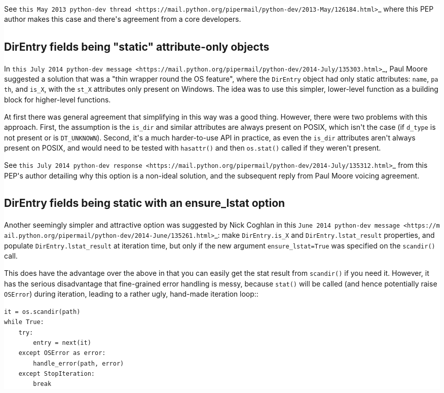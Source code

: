 See
`this May 2013 python-dev thread <https://mail.python.org/pipermail/python-dev/2013-May/126184.html>`\_
where this PEP author makes this case and there's agreement from a core
developers.

DirEntry fields being "static" attribute-only objects
-----------------------------------------------------

In
`this July 2014 python-dev message <https://mail.python.org/pipermail/python-dev/2014-July/135303.html>`\_,
Paul Moore suggested a solution that was a "thin wrapper round the OS
feature", where the `DirEntry` object had only static attributes:
`name`, `path`, and `is_X`, with the `st_X` attributes only present on
Windows. The idea was to use this simpler, lower-level function as a
building block for higher-level functions.

At first there was general agreement that simplifying in this way was a
good thing. However, there were two problems with this approach. First,
the assumption is the `is_dir` and similar attributes are always present
on POSIX, which isn't the case (if `d_type` is not present or is
`DT_UNKNOWN`). Second, it's a much harder-to-use API in practice, as
even the `is_dir` attributes aren't always present on POSIX, and would
need to be tested with `hasattr()` and then `os.stat()` called if they
weren't present.

See
`this July 2014 python-dev response <https://mail.python.org/pipermail/python-dev/2014-July/135312.html>`\_
from this PEP's author detailing why this option is a non-ideal
solution, and the subsequent reply from Paul Moore voicing agreement.

DirEntry fields being static with an ensure\_lstat option
---------------------------------------------------------

Another seemingly simpler and attractive option was suggested by Nick
Coghlan in this
`June 2014 python-dev message <https://mail.python.org/pipermail/python-dev/2014-June/135261.html>`\_:
make `DirEntry.is_X` and `DirEntry.lstat_result` properties, and
populate `DirEntry.lstat_result` at iteration time, but only if the new
argument `ensure_lstat=True` was specified on the `scandir()` call.

This does have the advantage over the above in that you can easily get
the stat result from `scandir()` if you need it. However, it has the
serious disadvantage that fine-grained error handling is messy, because
`stat()` will be called (and hence potentially raise `OSError`) during
iteration, leading to a rather ugly, hand-made iteration loop::

    it = os.scandir(path)
    while True:
        try:
            entry = next(it)
        except OSError as error:
            handle_error(path, error)
        except StopIteration:
            break
